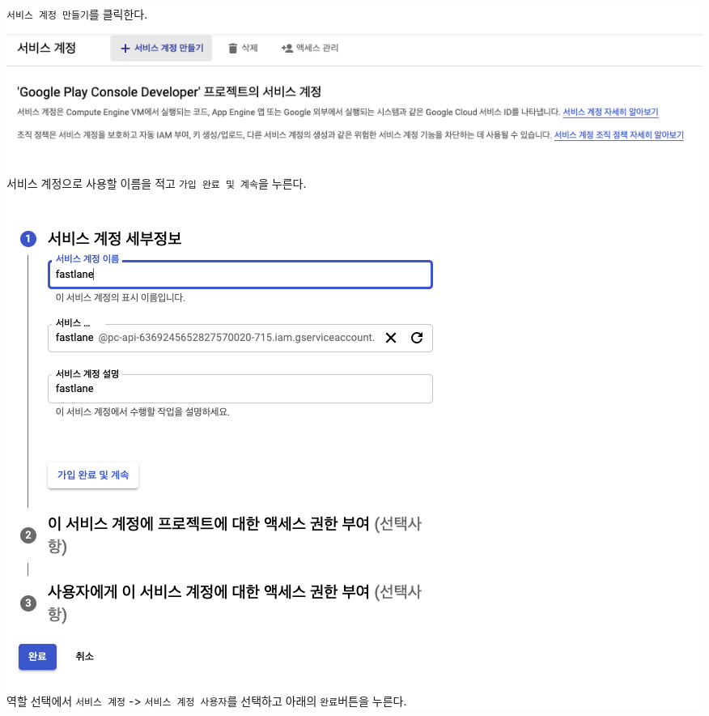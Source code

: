 `서비스 계정 만들기`를 클릭한다.

![](../../../../images/2021/08/fastlane-android-4.png)

서비스 계정으로 사용할 이름을 적고 `가입 완료 및 계속`을 누른다.

![](../../../../images/2021/08/fastlane-android-5.png)

역할 선택에서 `서비스 계정` -> `서비스 계정 사용자`를 선택하고 아래의 `완료`버튼을 누른다.
